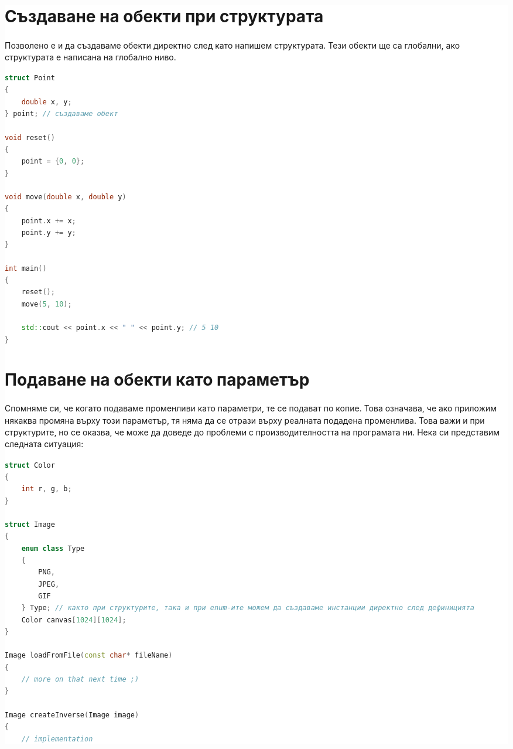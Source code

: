 # Създаване на обекти при структурата
Позволено е и да създаваме обекти директно след като напишем структурата. Тези обекти ще са глобални, ако структурата е написана на глобално ниво.

```cpp
struct Point
{
    double x, y;
} point; // създаваме обект

void reset()
{
    point = {0, 0};
}

void move(double x, double y)
{
    point.x += x;
    point.y += y;
}

int main()
{
    reset();
    move(5, 10);

    std::cout << point.x << " " << point.y; // 5 10
}
```

# Подаване на обекти като параметър
Спомняме си, че когато подаваме променливи като параметри, те се подават по копие. Това означава, че ако приложим някаква промяна върху този параметър, тя няма да се отрази върху реалната подадена променлива. Това важи и при структурите, но се оказва, че може да доведе до проблеми с производителността на програмата ни. Нека си представим следната ситуация:

```cpp
struct Color
{
    int r, g, b;
}

struct Image
{
    enum class Type
    {
        PNG,
        JPEG,
        GIF
    } Type; // както при структурите, така и при enum-ите можем да създаваме инстанции директно след дефиницията
    Color canvas[1024][1024];
}

Image loadFromFile(const char* fileName)
{
    // more on that next time ;)
}

Image createInverse(Image image)
{
    // implementation
```